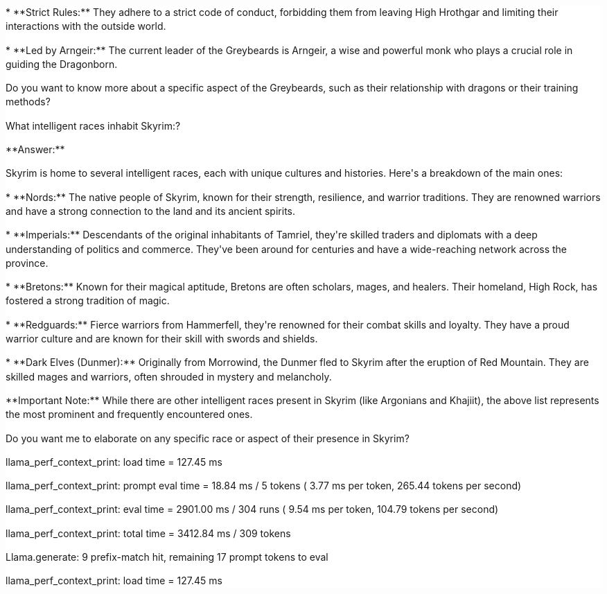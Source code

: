\* \*\*Strict Rules:\*\* They adhere to a strict code of conduct,
forbidding them from leaving High Hrothgar and limiting their
interactions with the outside world.

\* \*\*Led by Arngeir:\*\* The current leader of the Greybeards is
Arngeir, a wise and powerful monk who plays a crucial role in guiding
the Dragonborn.

Do you want to know more about a specific aspect of the Greybeards, such
as their relationship with dragons or their training methods?

What intelligent races inhabit Skyrim:?

\*\*Answer:\*\*

Skyrim is home to several intelligent races, each with unique cultures
and histories. Here\'s a breakdown of the main ones:

\* \*\*Nords:\*\* The native people of Skyrim, known for their strength,
resilience, and warrior traditions. They are renowned warriors and have
a strong connection to the land and its ancient spirits.

\* \*\*Imperials:\*\* Descendants of the original inhabitants of
Tamriel, they\'re skilled traders and diplomats with a deep
understanding of politics and commerce. They've been around for
centuries and have a wide-reaching network across the province.

\* \*\*Bretons:\*\* Known for their magical aptitude, Bretons are often
scholars, mages, and healers. Their homeland, High Rock, has fostered a
strong tradition of magic.

\* \*\*Redguards:\*\* Fierce warriors from Hammerfell, they\'re renowned
for their combat skills and loyalty. They have a proud warrior culture
and are known for their skill with swords and shields.

\* \*\*Dark Elves (Dunmer):\*\* Originally from Morrowind, the Dunmer
fled to Skyrim after the eruption of Red Mountain. They are skilled
mages and warriors, often shrouded in mystery and melancholy.

\*\*Important Note:\*\* While there are other intelligent races present
in Skyrim (like Argonians and Khajiit), the above list represents the
most prominent and frequently encountered ones.

Do you want me to elaborate on any specific race or aspect of their
presence in Skyrim?

llama_perf_context_print: load time = 127.45 ms

llama_perf_context_print: prompt eval time = 18.84 ms / 5 tokens ( 3.77
ms per token, 265.44 tokens per second)

llama_perf_context_print: eval time = 2901.00 ms / 304 runs ( 9.54 ms
per token, 104.79 tokens per second)

llama_perf_context_print: total time = 3412.84 ms / 309 tokens

Llama.generate: 9 prefix-match hit, remaining 17 prompt tokens to eval

llama_perf_context_print: load time = 127.45 ms
